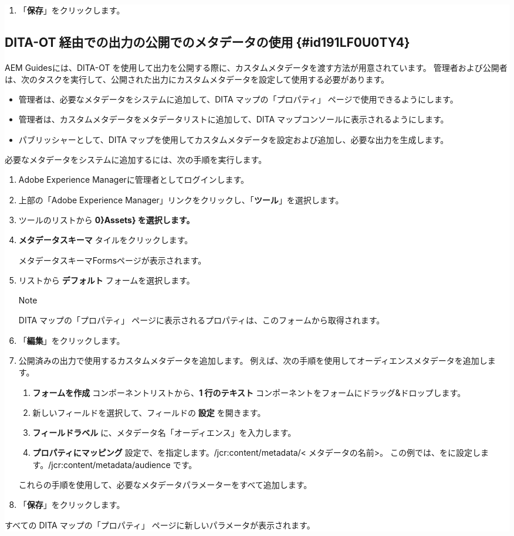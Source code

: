 1. 「**保存**」をクリックします。

## DITA-OT 経由での出力の公開でのメタデータの使用 {#id191LF0U0TY4}

AEM Guidesには、DITA-OT を使用して出力を公開する際に、カスタムメタデータを渡す方法が用意されています。 管理者および公開者は、次のタスクを実行して、公開された出力にカスタムメタデータを設定して使用する必要があります。

- 管理者は、必要なメタデータをシステムに追加して、DITA マップの「プロパティ」 ページで使用できるようにします。

- 管理者は、カスタムメタデータをメタデータリストに追加して、DITA マップコンソールに表示されるようにします。

- パブリッシャーとして、DITA マップを使用してカスタムメタデータを設定および追加し、必要な出力を生成します。


必要なメタデータをシステムに追加するには、次の手順を実行します。

1. Adobe Experience Managerに管理者としてログインします。

1. 上部の「Adobe Experience Manager」リンクをクリックし、「**ツール**」を選択します。

1. ツールのリストから **0&rbrace;Assets&rbrace; を選択します。**

1. **メタデータスキーマ** タイルをクリックします。

   メタデータスキーマFormsページが表示されます。

1. リストから **デフォルト** フォームを選択します。

   >[!NOTE]
   >
   > DITA マップの「プロパティ」 ページに表示されるプロパティは、このフォームから取得されます。

1. 「**編集**」をクリックします。

1. 公開済みの出力で使用するカスタムメタデータを追加します。 例えば、次の手順を使用してオーディエンスメタデータを追加します。

   1. **フォームを作成** コンポーネントリストから、**1 行のテキスト** コンポーネントをフォームにドラッグ&amp;ドロップします。

   1. 新しいフィールドを選択して、フィールドの **設定** を開きます。

   1. **フィールドラベル** に、メタデータ名「オーディエンス」を入力します。

   1. **プロパティにマッピング** 設定で、を指定します。/jcr:content/metadata/&lt; メタデータの名前\>。 この例では、をに設定します。/jcr:content/metadata/audience です。

   これらの手順を使用して、必要なメタデータパラメーターをすべて追加します。

1. 「**保存**」をクリックします。


すべての DITA マップの「プロパティ」 ページに新しいパラメータが表示されます。

